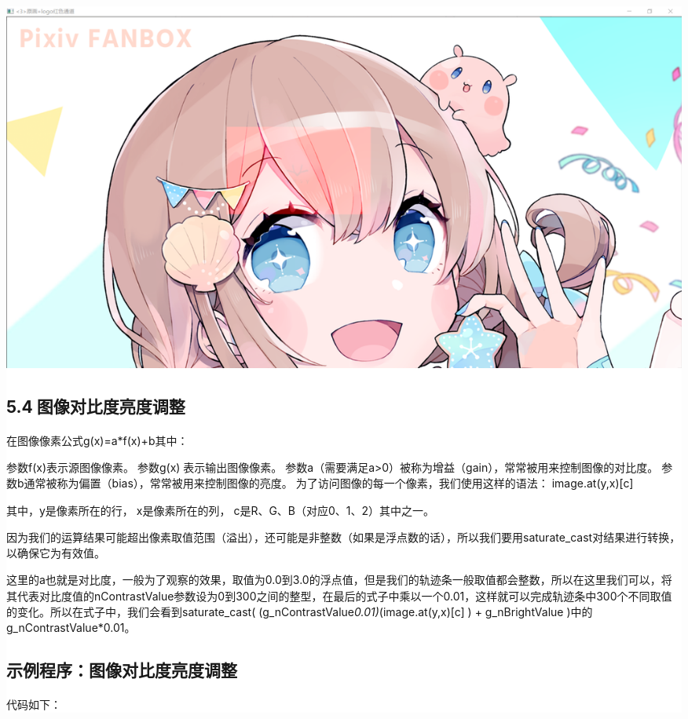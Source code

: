![avatar](5.3效果3.png)

## 5.4 图像对比度亮度调整

在图像像素公式g(x)=a*f(x)+b其中：

参数f(x)表示源图像像素。
参数g(x) 表示输出图像像素。
参数a（需要满足a>0）被称为增益（gain），常常被用来控制图像的对比度。
参数b通常被称为偏置（bias），常常被用来控制图像的亮度。
为了访问图像的每一个像素，我们使用这样的语法： image.at<Vec3b>(y,x)[c]

其中，y是像素所在的行， x是像素所在的列， c是R、G、B（对应0、1、2）其中之一。

因为我们的运算结果可能超出像素取值范围（溢出），还可能是非整数（如果是浮点数的话），所以我们要用saturate_cast对结果进行转换，以确保它为有效值。

这里的a也就是对比度，一般为了观察的效果，取值为0.0到3.0的浮点值，但是我们的轨迹条一般取值都会整数，所以在这里我们可以，将其代表对比度值的nContrastValue参数设为0到300之间的整型，在最后的式子中乘以一个0.01，这样就可以完成轨迹条中300个不同取值的变化。所以在式子中，我们会看到saturate_cast<uchar>( (g_nContrastValue*0.01)*(image.at<Vec3b>(y,x)[c] ) + g_nBrightValue )中的g_nContrastValue*0.01。

## 示例程序：图像对比度亮度调整

代码如下：
